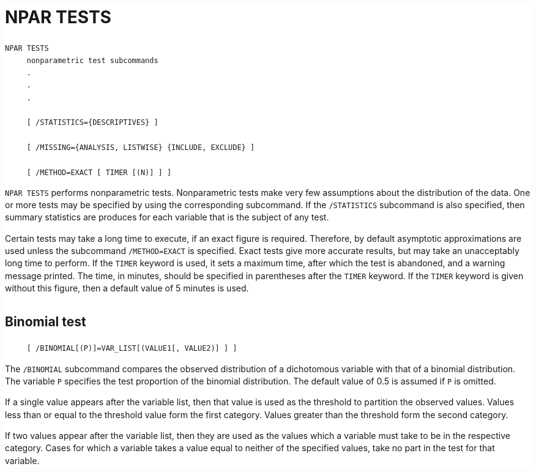 # NPAR TESTS

```
NPAR TESTS
     nonparametric test subcommands
     .
     .
     .

     [ /STATISTICS={DESCRIPTIVES} ]

     [ /MISSING={ANALYSIS, LISTWISE} {INCLUDE, EXCLUDE} ]

     [ /METHOD=EXACT [ TIMER [(N)] ] ]
```

`NPAR TESTS` performs nonparametric tests.  Nonparametric tests make
very few assumptions about the distribution of the data.  One or more
tests may be specified by using the corresponding subcommand.  If the
`/STATISTICS` subcommand is also specified, then summary statistics
are produces for each variable that is the subject of any test.

Certain tests may take a long time to execute, if an exact figure is
required.  Therefore, by default asymptotic approximations are used
unless the subcommand `/METHOD=EXACT` is specified.  Exact tests give
more accurate results, but may take an unacceptably long time to
perform.  If the `TIMER` keyword is used, it sets a maximum time,
after which the test is abandoned, and a warning message printed.  The
time, in minutes, should be specified in parentheses after the `TIMER`
keyword.  If the `TIMER` keyword is given without this figure, then a
default value of 5 minutes is used.



## Binomial test

```
     [ /BINOMIAL[(P)]=VAR_LIST[(VALUE1[, VALUE2)] ] ]
```

The `/BINOMIAL` subcommand compares the observed distribution of a
dichotomous variable with that of a binomial distribution.  The variable
`P` specifies the test proportion of the binomial distribution.  The
default value of 0.5 is assumed if `P` is omitted.

If a single value appears after the variable list, then that value is
used as the threshold to partition the observed values.  Values less
than or equal to the threshold value form the first category.  Values
greater than the threshold form the second category.

If two values appear after the variable list, then they are used as
the values which a variable must take to be in the respective category.
Cases for which a variable takes a value equal to neither of the
specified values, take no part in the test for that variable.
